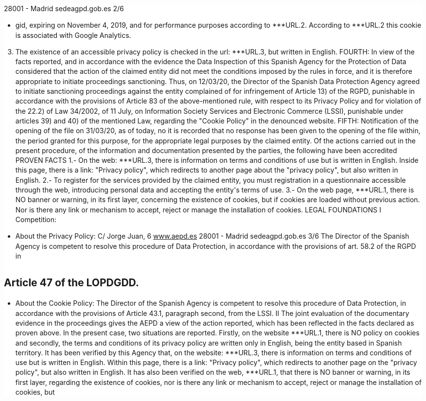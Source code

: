 28001 - Madrid sedeagpd.gob.es
2/6
- gid, expiring on November 4, 2019, and for performance purposes
according to \*\*\*URL.2. According to \*\*\*URL.2 this cookie is associated with Google Analytics.
3. The existence of an accessible privacy policy is checked in the url:
\*\*\*URL.3, but written in English.
FOURTH: In view of the facts reported, and in accordance with the evidence
the Data Inspection of this Spanish Agency for the Protection of
Data considered that the action of the claimed entity did not meet the conditions
imposed by the rules in force, and it is therefore appropriate to initiate proceedings
sanctioning. Thus, on 12/03/20, the Director of the Spanish Data Protection Agency agreed to initiate sanctioning proceedings against the entity complained of for infringement of Article 13) of the RGPD, punishable in accordance with the provisions of Article 83
of the above-mentioned rule, with respect to its Privacy Policy and for violation of the
22.2) of Law 34/2002, of 11 July, on Information Society Services and
Electronic Commerce (LSSI), punishable under articles 39) and 40)
of the mentioned Law, regarding the "Cookie Policy" in the denounced website.
FIFTH: Notification of the opening of the file on 31/03/20, as of today, no
it is recorded that no response has been given to the opening of the file within, the
period granted for this purpose, for the appropriate legal purposes by the claimed entity.
Of the actions carried out in the present procedure, of the information and documentation presented by the parties, the following have been accredited
PROVEN FACTS
1.- On the web: \*\*\*URL.3, there is information on terms and conditions of use but
is written in English. Inside this page, there is a link:
"Privacy policy", which redirects to another page about the "privacy policy", but
also written in English.
2.- To register for the services provided by the claimed entity, you must
registration in a questionnaire accessible through the web, introducing personal data and
accepting the entity's terms of use.
3.- On the web page, \*\*\*URL.1, there is NO banner or warning, in its first layer,
concerning the existence of cookies, but if cookies are loaded without
previous action. Nor is there any link or mechanism to accept, reject
or manage the installation of cookies.
LEGAL FOUNDATIONS
I
Competition:
- About the Privacy Policy:
C/ Jorge Juan, 6 www.aepd.es
28001 - Madrid sedeagpd.gob.es
3/6
The Director of the Spanish Agency is competent to resolve this procedure
of Data Protection, in accordance with the provisions of art. 58.2 of the RGPD in
## Article 47 of the LOPDGDD.

- About the Cookie Policy:
The Director of the Spanish Agency is competent to resolve this procedure
of Data Protection, in accordance with the provisions of Article 43.1, paragraph
second, from the LSSI.
II
The joint evaluation of the documentary evidence in the proceedings gives the AEPD a view of the action reported, which has been reflected in the facts declared as proven above.
In the present case, two situations are reported. Firstly, on the website
\*\*\*URL.1, there is NO policy on cookies and secondly, the terms and conditions of its privacy policy are written only in English, being the
entity based in Spanish territory.
It has been verified by this Agency that, on the website: \*\*\*URL.3, there is
information on terms and conditions of use but is written in English. Within this page, there is a link: "Privacy policy", which redirects to
another page on the "privacy policy", but also written in English.
It has also been verified on the web, \*\*\*URL.1, that there is NO banner or warning, in its first layer, regarding the existence of cookies, nor is there any link
or mechanism to accept, reject or manage the installation of cookies, but